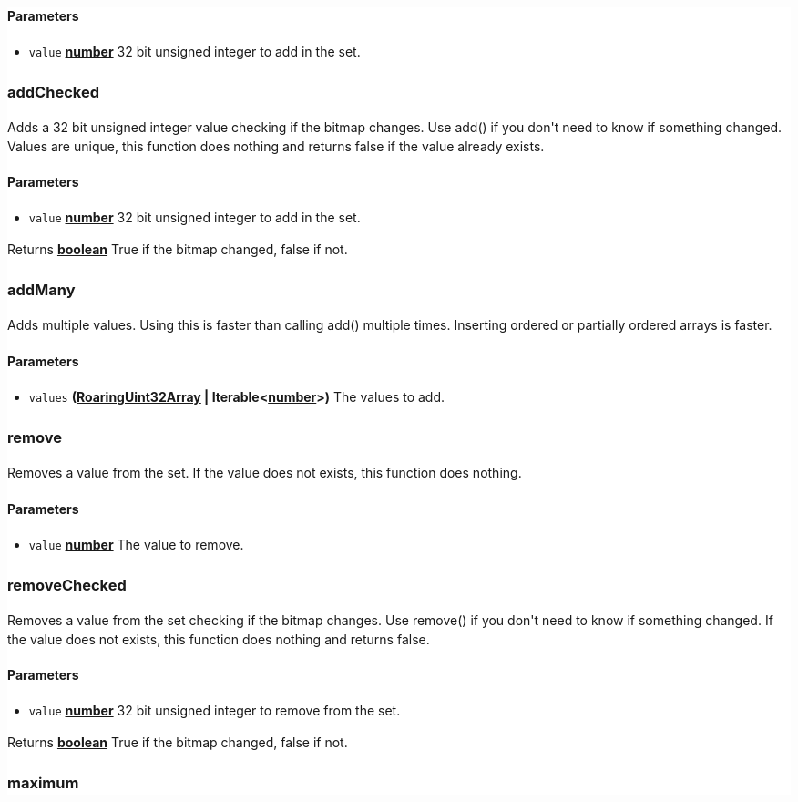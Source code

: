 #### Parameters

-   `value` **[number](https://developer.mozilla.org/docs/Web/JavaScript/Reference/Global_Objects/Number)** 32 bit unsigned integer to add in the set.

### addChecked

Adds a 32 bit unsigned integer value checking if the bitmap changes.
Use add() if you don't need to know if something changed.
Values are unique, this function does nothing and returns false if the value already exists.

#### Parameters

-   `value` **[number](https://developer.mozilla.org/docs/Web/JavaScript/Reference/Global_Objects/Number)** 32 bit unsigned integer to add in the set.

Returns **[boolean](https://developer.mozilla.org/docs/Web/JavaScript/Reference/Global_Objects/Boolean)** True if the bitmap changed, false if not.

### addMany

Adds multiple values.
Using this is faster than calling add() multiple times.
Inserting ordered or partially ordered arrays is faster.

#### Parameters

-   `values` **([RoaringUint32Array](#roaringuint32array) | Iterable&lt;[number](https://developer.mozilla.org/docs/Web/JavaScript/Reference/Global_Objects/Number)>)** The values to add.

### remove

Removes a value from the set.
If the value does not exists, this function does nothing.

#### Parameters

-   `value` **[number](https://developer.mozilla.org/docs/Web/JavaScript/Reference/Global_Objects/Number)** The value to remove.

### removeChecked

Removes a value from the set checking if the bitmap changes.
Use remove() if you don't need to know if something changed.
If the value does not exists, this function does nothing and returns false.

#### Parameters

-   `value` **[number](https://developer.mozilla.org/docs/Web/JavaScript/Reference/Global_Objects/Number)** 32 bit unsigned integer to remove from the set.

Returns **[boolean](https://developer.mozilla.org/docs/Web/JavaScript/Reference/Global_Objects/Boolean)** True if the bitmap changed, false if not.

### maximum
